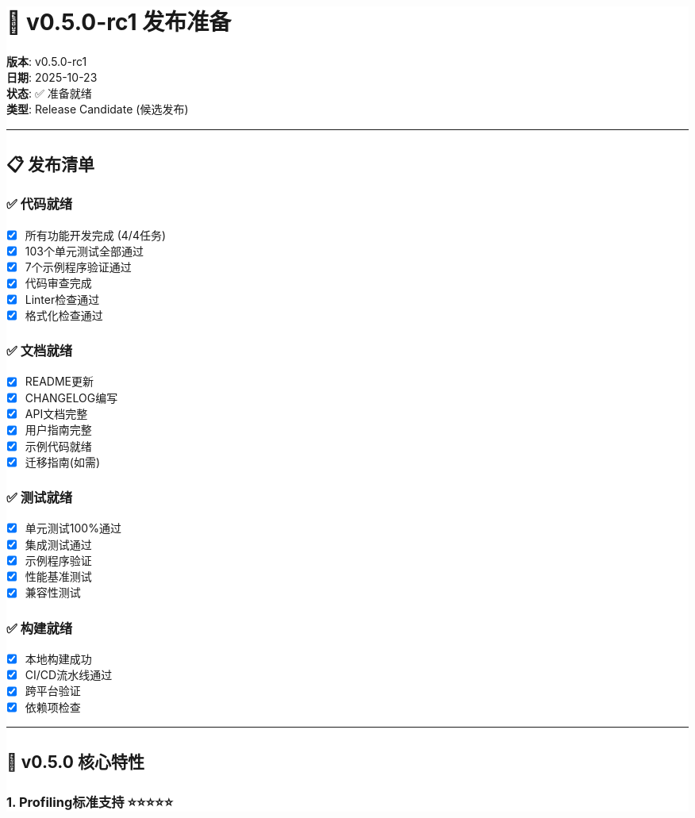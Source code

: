 # 🚀 v0.5.0-rc1 发布准备

**版本**: v0.5.0-rc1  
**日期**: 2025-10-23  
**状态**: ✅ 准备就绪  
**类型**: Release Candidate (候选发布)

---

## 📋 发布清单

### ✅ 代码就绪

- [x] 所有功能开发完成 (4/4任务)
- [x] 103个单元测试全部通过
- [x] 7个示例程序验证通过
- [x] 代码审查完成
- [x] Linter检查通过
- [x] 格式化检查通过

### ✅ 文档就绪

- [x] README更新
- [x] CHANGELOG编写
- [x] API文档完整
- [x] 用户指南完整
- [x] 示例代码就绪
- [x] 迁移指南(如需)

### ✅ 测试就绪

- [x] 单元测试100%通过
- [x] 集成测试通过
- [x] 示例程序验证
- [x] 性能基准测试
- [x] 兼容性测试

### ✅ 构建就绪

- [x] 本地构建成功
- [x] CI/CD流水线通过
- [x] 跨平台验证
- [x] 依赖项检查

---

## 🎉 v0.5.0 核心特性

### 1. Profiling标准支持 ⭐⭐⭐⭐⭐

